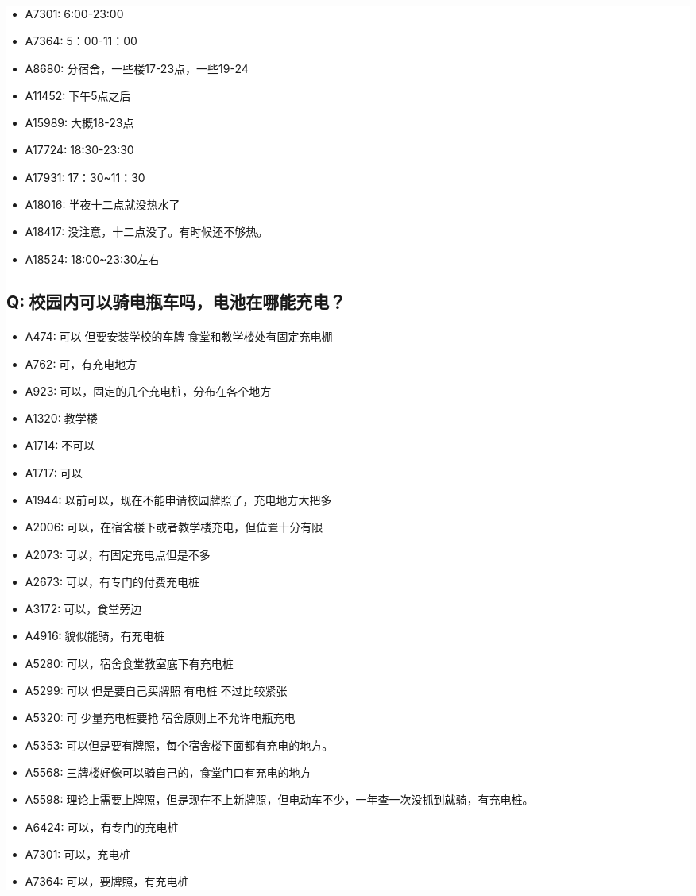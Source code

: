 - A7301: 6:00-23:00

- A7364: 5：00-11：00

- A8680: 分宿舍，一些楼17-23点，一些19-24

- A11452: 下午5点之后

- A15989: 大概18-23点

- A17724: 18:30-23:30

- A17931: 17：30\~11：30

- A18016: 半夜十二点就没热水了

- A18417: 没注意，十二点没了。有时候还不够热。

- A18524: 18:00\~23:30左右

## Q: 校园内可以骑电瓶车吗，电池在哪能充电？

- A474: 可以 但要安装学校的车牌 食堂和教学楼处有固定充电棚

- A762: 可，有充电地方

- A923: 可以，固定的几个充电桩，分布在各个地方

- A1320: 教学楼

- A1714: 不可以

- A1717: 可以

- A1944: 以前可以，现在不能申请校园牌照了，充电地方大把多

- A2006: 可以，在宿舍楼下或者教学楼充电，但位置十分有限

- A2073: 可以，有固定充电点但是不多

- A2673: 可以，有专门的付费充电桩

- A3172: 可以，食堂旁边

- A4916: 貌似能骑，有充电桩

- A5280: 可以，宿舍食堂教室底下有充电桩

- A5299: 可以 但是要自己买牌照 有电桩 不过比较紧张

- A5320: 可 少量充电桩要抢 宿舍原则上不允许电瓶充电

- A5353: 可以但是要有牌照，每个宿舍楼下面都有充电的地方。

- A5568: 三牌楼好像可以骑自己的，食堂门口有充电的地方

- A5598: 理论上需要上牌照，但是现在不上新牌照，但电动车不少，一年查一次没抓到就骑，有充电桩。

- A6424: 可以，有专门的充电桩

- A7301: 可以，充电桩

- A7364: 可以，要牌照，有充电桩
